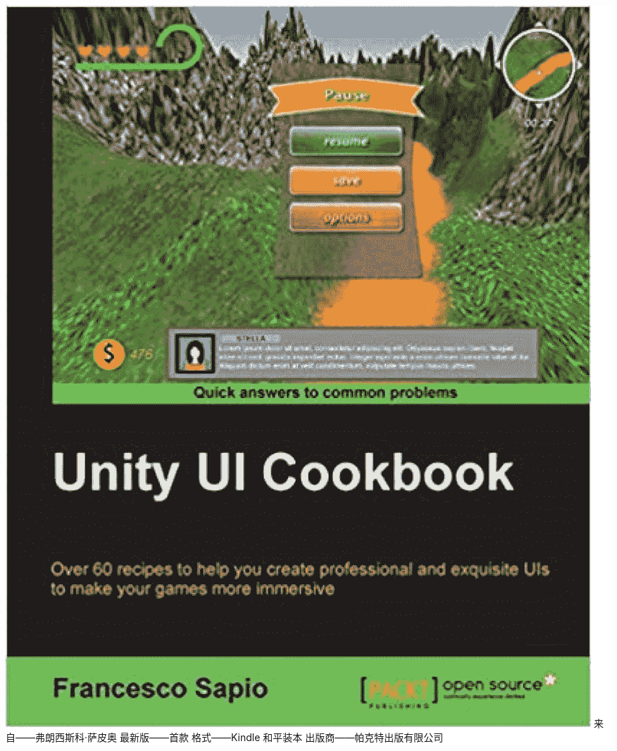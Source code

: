 [![Unity UI Cookbook](img/e9e8717882f0d7e5128c17f28421fbb8.png)](https://geni.us/kM9Z) 来自——弗朗西斯科·萨皮奥
最新版——首款
格式——Kindle 和平装本
出版商——帕克特出版有限公司
